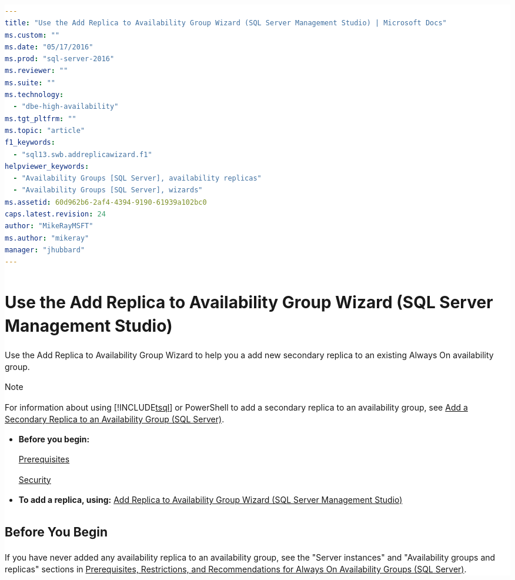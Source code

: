 ```yaml
---
title: "Use the Add Replica to Availability Group Wizard (SQL Server Management Studio) | Microsoft Docs"
ms.custom: ""
ms.date: "05/17/2016"
ms.prod: "sql-server-2016"
ms.reviewer: ""
ms.suite: ""
ms.technology: 
  - "dbe-high-availability"
ms.tgt_pltfrm: ""
ms.topic: "article"
f1_keywords: 
  - "sql13.swb.addreplicawizard.f1"
helpviewer_keywords: 
  - "Availability Groups [SQL Server], availability replicas"
  - "Availability Groups [SQL Server], wizards"
ms.assetid: 60d962b6-2af4-4394-9190-61939a102bc0
caps.latest.revision: 24
author: "MikeRayMSFT"
ms.author: "mikeray"
manager: "jhubbard"
---
```

# Use the Add Replica to Availability Group Wizard (SQL Server Management Studio)
  Use the Add Replica to Availability Group Wizard to help you a add new secondary replica to an existing Always On availability group.  
  
> [!NOTE]  
>  For information about using [!INCLUDE[tsql](../../../includes/tsql-md.md)] or PowerShell to add a secondary replica to an availability group, see [Add a Secondary Replica to an Availability Group &#40;SQL Server&#41;](../../../database-engine/availability-groups/windows/add-a-secondary-replica-to-an-availability-group-sql-server.md).  
  
-   **Before you begin:**  
  
     [Prerequisites](#Prerequisites)  
  
     [Security](#Security)  
  
-   **To add a replica, using:**  [Add Replica to Availability Group Wizard (SQL Server Management Studio)](#SSMSProcedure)  
  
##  <a name="BeforeYouBegin"></a> Before You Begin  
 If you have never added any availability replica to an availability group, see the "Server instances" and "Availability groups and replicas" sections in [Prerequisites, Restrictions, and Recommendations for Always On Availability Groups &#40;SQL Server&#41;](../../../database-engine/availability-groups/windows/prereqs-restrictions-recommendations-always-on-availability.md).  
  